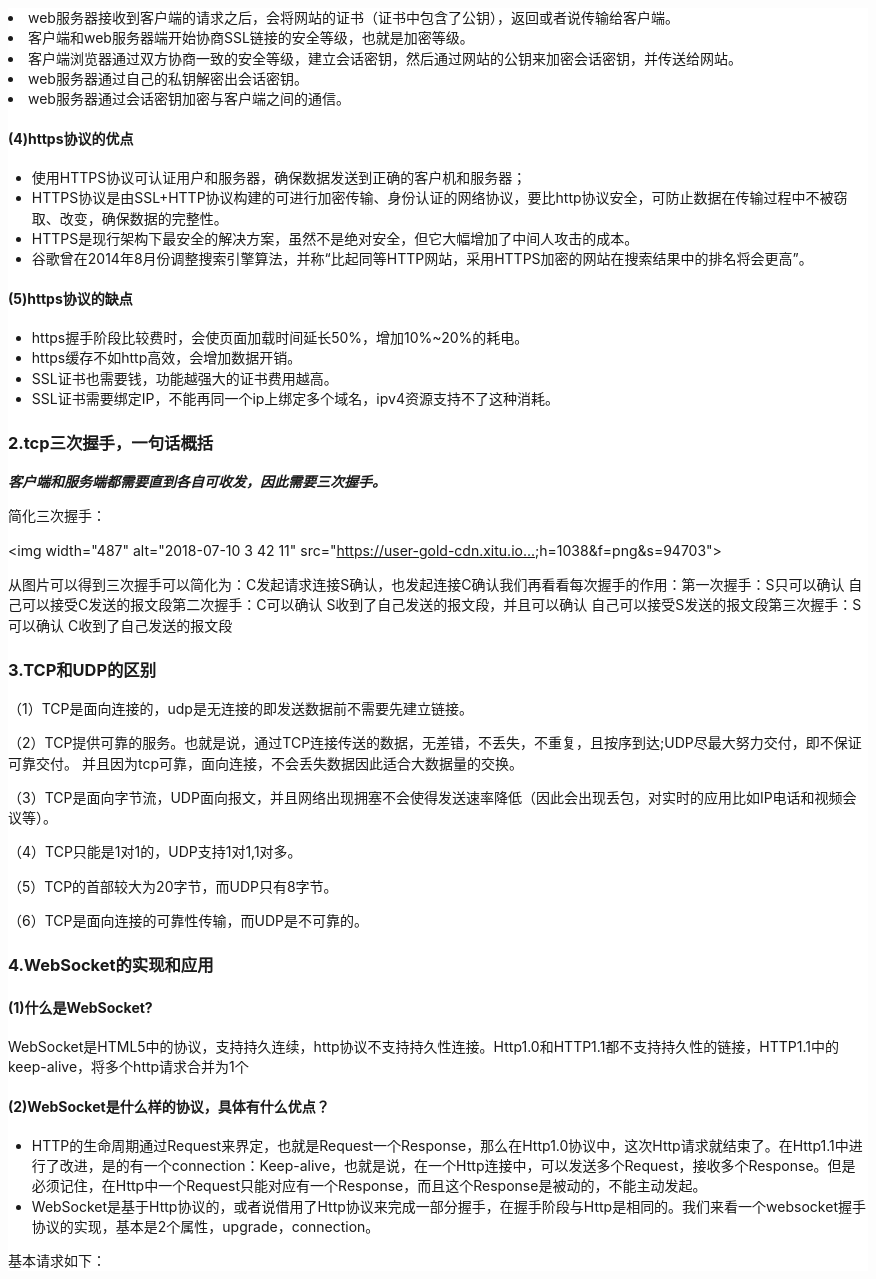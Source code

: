 <li>web服务器接收到客户端的请求之后，会将网站的证书（证书中包含了公钥），返回或者说传输给客户端。</li>
<li>客户端和web服务器端开始协商SSL链接的安全等级，也就是加密等级。</li>
<li>客户端浏览器通过双方协商一致的安全等级，建立会话密钥，然后通过网站的公钥来加密会话密钥，并传送给网站。</li>
<li>web服务器通过自己的私钥解密出会话密钥。</li>
<li>web服务器通过会话密钥加密与客户端之间的通信。</li>
</ul>
<h4>(4)https协议的优点</h4>
<ul>
<li>使用HTTPS协议可认证用户和服务器，确保数据发送到正确的客户机和服务器；</li>
<li>HTTPS协议是由SSL+HTTP协议构建的可进行加密传输、身份认证的网络协议，要比http协议安全，可防止数据在传输过程中不被窃取、改变，确保数据的完整性。</li>
<li>HTTPS是现行架构下最安全的解决方案，虽然不是绝对安全，但它大幅增加了中间人攻击的成本。</li>
<li>谷歌曾在2014年8月份调整搜索引擎算法，并称“比起同等HTTP网站，采用HTTPS加密的网站在搜索结果中的排名将会更高”。</li>
</ul>
<h4>(5)https协议的缺点</h4>
<ul>
<li>https握手阶段比较费时，会使页面加载时间延长50%，增加10%~20%的耗电。</li>
<li>https缓存不如http高效，会增加数据开销。</li>
<li>SSL证书也需要钱，功能越强大的证书费用越高。</li>
<li>SSL证书需要绑定IP，不能再同一个ip上绑定多个域名，ipv4资源支持不了这种消耗。</li>
</ul>
<h3 id="articleHeader31">2.tcp三次握手，一句话概括</h3>
<p><strong><em>客户端和服务端都需要直到各自可收发，因此需要三次握手。</em></strong></p>
<p>简化三次握手：</p>
<p>&lt;img width="487" alt="2018-07-10 3 42 11" src="<a href="https://user-gold-cdn.xitu.io/2018/7/10/16484133eee33c76?w=974&amp;amp" rel="nofollow noreferrer" target="_blank">https://user-gold-cdn.xitu.io...</a>;h=1038&amp;f=png&amp;s=94703"&gt;</p>
<p>从图片可以得到三次握手可以简化为：C发起请求连接S确认，也发起连接C确认我们再看看每次握手的作用：第一次握手：S只可以确认 自己可以接受C发送的报文段第二次握手：C可以确认 S收到了自己发送的报文段，并且可以确认 自己可以接受S发送的报文段第三次握手：S可以确认 C收到了自己发送的报文段</p>
<h3 id="articleHeader32">3.TCP和UDP的区别</h3>
<p>（1）TCP是面向连接的，udp是无连接的即发送数据前不需要先建立链接。</p>
<p>（2）TCP提供可靠的服务。也就是说，通过TCP连接传送的数据，无差错，不丢失，不重复，且按序到达;UDP尽最大努力交付，即不保证可靠交付。 并且因为tcp可靠，面向连接，不会丢失数据因此适合大数据量的交换。</p>
<p>（3）TCP是面向字节流，UDP面向报文，并且网络出现拥塞不会使得发送速率降低（因此会出现丢包，对实时的应用比如IP电话和视频会议等）。</p>
<p>（4）TCP只能是1对1的，UDP支持1对1,1对多。</p>
<p>（5）TCP的首部较大为20字节，而UDP只有8字节。</p>
<p>（6）TCP是面向连接的可靠性传输，而UDP是不可靠的。</p>
<h3 id="articleHeader33">4.WebSocket的实现和应用</h3>
<h4>(1)什么是WebSocket?</h4>
<p>WebSocket是HTML5中的协议，支持持久连续，http协议不支持持久性连接。Http1.0和HTTP1.1都不支持持久性的链接，HTTP1.1中的keep-alive，将多个http请求合并为1个</p>
<h4>(2)WebSocket是什么样的协议，具体有什么优点？</h4>
<ul>
<li>HTTP的生命周期通过Request来界定，也就是Request一个Response，那么在Http1.0协议中，这次Http请求就结束了。在Http1.1中进行了改进，是的有一个connection：Keep-alive，也就是说，在一个Http连接中，可以发送多个Request，接收多个Response。但是必须记住，在Http中一个Request只能对应有一个Response，而且这个Response是被动的，不能主动发起。</li>
<li>WebSocket是基于Http协议的，或者说借用了Http协议来完成一部分握手，在握手阶段与Http是相同的。我们来看一个websocket握手协议的实现，基本是2个属性，upgrade，connection。</li>
</ul>
<p>基本请求如下：</p>
<div class="widget-codetool" style="display:none;">
      <div class="widget-codetool--inner">
      <span class="selectCode code-tool" data-toggle="tooltip" data-placement="top" title="" data-original-title="全选"></span>
      <span type="button" class="copyCode code-tool" data-toggle="tooltip" data-placement="top" data-clipboard-text="GET /chat HTTP/1.1
Host: server.example.com
Upgrade: websocket
Connection: Upgrade
Sec-WebSocket-Key: x3JJHMbDL1EzLkh9GBhXDw==
Sec-WebSocket-Protocol: chat, superchat
Sec-WebSocket-Version: 13
Origin: http://example.com
" title="" data-original-title="复制"></span>